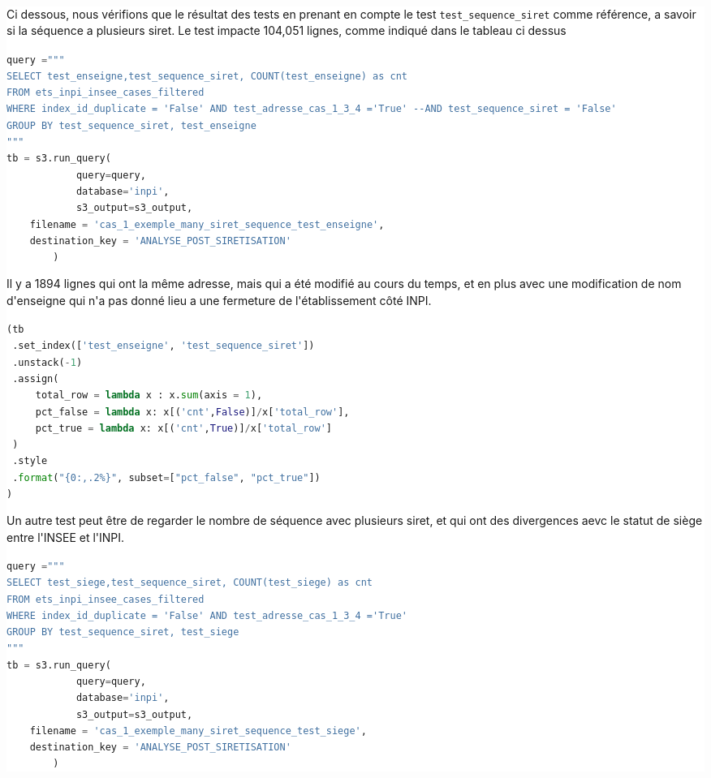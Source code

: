 Ci dessous, nous vérifions que le résultat des tests en prenant en compte le test `test_sequence_siret` comme référence, a savoir si la séquence a plusieurs siret. Le test impacte 104,051 lignes, comme indiqué dans le tableau ci dessus

```python
query ="""
SELECT test_enseigne,test_sequence_siret, COUNT(test_enseigne) as cnt
FROM ets_inpi_insee_cases_filtered 
WHERE index_id_duplicate = 'False' AND test_adresse_cas_1_3_4 ='True' --AND test_sequence_siret = 'False'
GROUP BY test_sequence_siret, test_enseigne
"""
tb = s3.run_query(
            query=query,
            database='inpi',
            s3_output=s3_output,
    filename = 'cas_1_exemple_many_siret_sequence_test_enseigne',
    destination_key = 'ANALYSE_POST_SIRETISATION'
        )
```

Il y a 1894 lignes qui ont la même adresse, mais qui a été modifié au cours du temps, et en plus avec une modification de nom d'enseigne qui n'a pas donné lieu a une fermeture de l'établissement côté INPI.

```python
(tb
 .set_index(['test_enseigne', 'test_sequence_siret'])
 .unstack(-1)
 .assign(
     total_row = lambda x : x.sum(axis = 1),
     pct_false = lambda x: x[('cnt',False)]/x['total_row'],
     pct_true = lambda x: x[('cnt',True)]/x['total_row']
 )
 .style
 .format("{0:,.2%}", subset=["pct_false", "pct_true"])
)
```

Un autre test peut être de regarder le nombre de séquence avec plusieurs siret, et qui ont des divergences aevc le statut de siège entre l'INSEE et l'INPI.

```python
query ="""
SELECT test_siege,test_sequence_siret, COUNT(test_siege) as cnt
FROM ets_inpi_insee_cases_filtered 
WHERE index_id_duplicate = 'False' AND test_adresse_cas_1_3_4 ='True'
GROUP BY test_sequence_siret, test_siege
"""
tb = s3.run_query(
            query=query,
            database='inpi',
            s3_output=s3_output,
    filename = 'cas_1_exemple_many_siret_sequence_test_siege',
    destination_key = 'ANALYSE_POST_SIRETISATION'
        )
```

